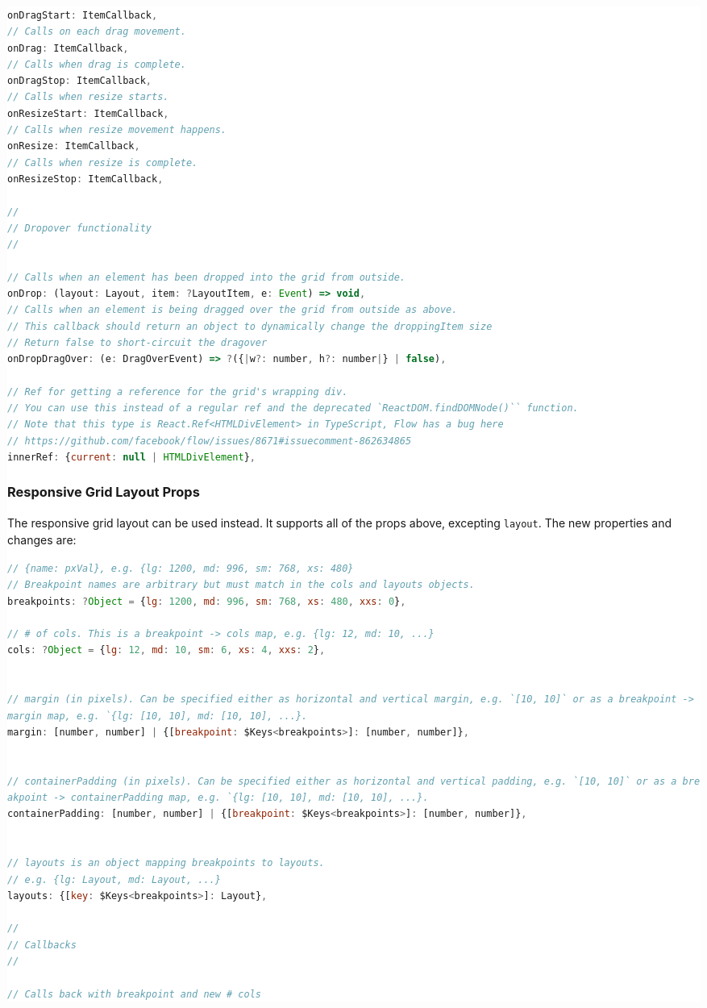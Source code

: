 ```js
onDragStart: ItemCallback,
// Calls on each drag movement.
onDrag: ItemCallback,
// Calls when drag is complete.
onDragStop: ItemCallback,
// Calls when resize starts.
onResizeStart: ItemCallback,
// Calls when resize movement happens.
onResize: ItemCallback,
// Calls when resize is complete.
onResizeStop: ItemCallback,

//
// Dropover functionality
//

// Calls when an element has been dropped into the grid from outside.
onDrop: (layout: Layout, item: ?LayoutItem, e: Event) => void,
// Calls when an element is being dragged over the grid from outside as above.
// This callback should return an object to dynamically change the droppingItem size
// Return false to short-circuit the dragover
onDropDragOver: (e: DragOverEvent) => ?({|w?: number, h?: number|} | false),

// Ref for getting a reference for the grid's wrapping div.
// You can use this instead of a regular ref and the deprecated `ReactDOM.findDOMNode()`` function.
// Note that this type is React.Ref<HTMLDivElement> in TypeScript, Flow has a bug here
// https://github.com/facebook/flow/issues/8671#issuecomment-862634865
innerRef: {current: null | HTMLDivElement},
```

### Responsive Grid Layout Props

The responsive grid layout can be used instead. It supports all of the props above, excepting `layout`.
The new properties and changes are:

```js
// {name: pxVal}, e.g. {lg: 1200, md: 996, sm: 768, xs: 480}
// Breakpoint names are arbitrary but must match in the cols and layouts objects.
breakpoints: ?Object = {lg: 1200, md: 996, sm: 768, xs: 480, xxs: 0},

// # of cols. This is a breakpoint -> cols map, e.g. {lg: 12, md: 10, ...}
cols: ?Object = {lg: 12, md: 10, sm: 6, xs: 4, xxs: 2},


// margin (in pixels). Can be specified either as horizontal and vertical margin, e.g. `[10, 10]` or as a breakpoint -> margin map, e.g. `{lg: [10, 10], md: [10, 10], ...}.
margin: [number, number] | {[breakpoint: $Keys<breakpoints>]: [number, number]},


// containerPadding (in pixels). Can be specified either as horizontal and vertical padding, e.g. `[10, 10]` or as a breakpoint -> containerPadding map, e.g. `{lg: [10, 10], md: [10, 10], ...}.
containerPadding: [number, number] | {[breakpoint: $Keys<breakpoints>]: [number, number]},


// layouts is an object mapping breakpoints to layouts.
// e.g. {lg: Layout, md: Layout, ...}
layouts: {[key: $Keys<breakpoints>]: Layout},

//
// Callbacks
//

// Calls back with breakpoint and new # cols
```